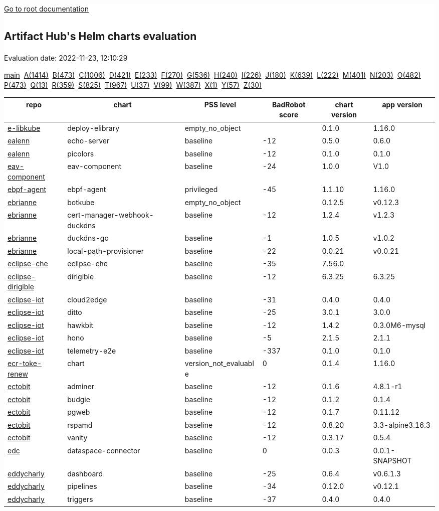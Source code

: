 [Go to root documentation](https://vicenteherrera.com/psa-checker)

## Artifact Hub's Helm charts evaluation

Evaluation date: 2022-11-23, 12:10:29

[main](./charts_levels)&nbsp; [A(1414)](./charts_levels_a)&nbsp; [B(473)](./charts_levels_b)&nbsp; [C(1006)](./charts_levels_c)&nbsp; [D(421)](./charts_levels_d)&nbsp; [E(233)](./charts_levels_e)&nbsp; [F(270)](./charts_levels_f)&nbsp; [G(536)](./charts_levels_g)&nbsp; [H(240)](./charts_levels_h)&nbsp; [I(226)](./charts_levels_i)&nbsp; [J(180)](./charts_levels_j)&nbsp; [K(639)](./charts_levels_k)&nbsp; [L(222)](./charts_levels_l)&nbsp; [M(401)](./charts_levels_m)&nbsp; [N(203)](./charts_levels_n)&nbsp; [O(482)](./charts_levels_o)&nbsp; [P(473)](./charts_levels_p)&nbsp; [Q(13)](./charts_levels_q)&nbsp; [R(359)](./charts_levels_r)&nbsp; [S(825)](./charts_levels_s)&nbsp; [T(967)](./charts_levels_t)&nbsp; [U(37)](./charts_levels_u)&nbsp; [V(99)](./charts_levels_v)&nbsp; [W(387)](./charts_levels_w)&nbsp; [X(1)](./charts_levels_x)&nbsp; [Y(57)](./charts_levels_y)&nbsp; [Z(30)](./charts_levels_z)&nbsp; 

| repo | chart | PSS level | BadRobot score | chart version | app version |
|------|------|------|------|------|------|
| [e-libkube](https://ahmadshahzad09.github.io/ArtifactHub/) | deploy-elibrary | empty_no_object |  | 0.1.0 | 1.16.0 |
| [ealenn](https://ealenn.github.io/charts) | echo-server | baseline | -12 | 0.5.0 | 0.6.0 |
| [ealenn](https://ealenn.github.io/charts) | picolors | baseline | -12 | 0.1.0 | 0.1.0 |
| [eav-component](https://raw.githubusercontent.com/ConductionNL/EAV-component/master/api/helm/) | eav-component | baseline | -24 | 1.0.0 | V1.0 |
| [ebpf-agent](https://easyops-cn.github.io/charts/ebpf-agent) | ebpf-agent | privileged | -45 | 1.1.10 | 1.16.0 |
| [ebrianne](https://ebrianne.github.io/helm-charts) | botkube | empty_no_object |  | 0.12.5 | v0.12.3 |
| [ebrianne](https://ebrianne.github.io/helm-charts) | cert-manager-webhook-duckdns | baseline | -12 | 1.2.4 | v1.2.3 |
| [ebrianne](https://ebrianne.github.io/helm-charts) | duckdns-go | baseline | -1 | 1.0.5 | v1.0.2 |
| [ebrianne](https://ebrianne.github.io/helm-charts) | local-path-provisioner | baseline | -22 | 0.0.21 | v0.0.21 |
| [eclipse-che](https://eclipse-che.github.io/che-operator/charts) | eclipse-che | baseline | -35 | 7.56.0 |  |
| [eclipse-dirigible](https://eclipse.github.io/dirigible) | dirigible | baseline | -12 | 6.3.25 | 6.3.25 |
| [eclipse-iot](https://www.eclipse.org/packages/charts) | cloud2edge | baseline | -31 | 0.4.0 | 0.4.0 |
| [eclipse-iot](https://www.eclipse.org/packages/charts) | ditto | baseline | -25 | 3.0.1 | 3.0.0 |
| [eclipse-iot](https://www.eclipse.org/packages/charts) | hawkbit | baseline | -12 | 1.4.2 | 0.3.0M6-mysql |
| [eclipse-iot](https://www.eclipse.org/packages/charts) | hono | baseline | -5 | 2.1.5 | 2.1.1 |
| [eclipse-iot](https://www.eclipse.org/packages/charts) | telemetry-e2e | baseline | -337 | 0.1.0 | 0.1.0 |
| [ecr-toke-renew](https://itzmanish.github.io/ecr-token-renew) | chart | version_not_evaluable | 0 | 0.1.4 | 1.16.0 |
| [ectobit](https://charts.ectobit.com) | adminer | baseline | -12 | 0.1.6 | 4.8.1-r1 |
| [ectobit](https://charts.ectobit.com) | budgie | baseline | -12 | 0.1.2 | 0.1.4 |
| [ectobit](https://charts.ectobit.com) | pgweb | baseline | -12 | 0.1.7 | 0.11.12 |
| [ectobit](https://charts.ectobit.com) | rspamd | baseline | -12 | 0.8.20 | 3.3-alpine3.16.3 |
| [ectobit](https://charts.ectobit.com) | vanity | baseline | -12 | 0.3.17 | 0.5.4 |
| [edc](https://bscholtes1a.github.io/EdcCharts/charts) | dataspace-connector | baseline | 0 | 0.0.3 | 0.0.1-SNAPSHOT |
| [eddycharly](https://eddycharly.github.io/tekton-helm) | dashboard | baseline | -25 | 0.6.4 | v0.6.1.3 |
| [eddycharly](https://eddycharly.github.io/tekton-helm) | pipelines | baseline | -34 | 0.12.0 | v0.12.1 |
| [eddycharly](https://eddycharly.github.io/tekton-helm) | triggers | baseline | -37 | 0.4.0 | 0.4.0 |